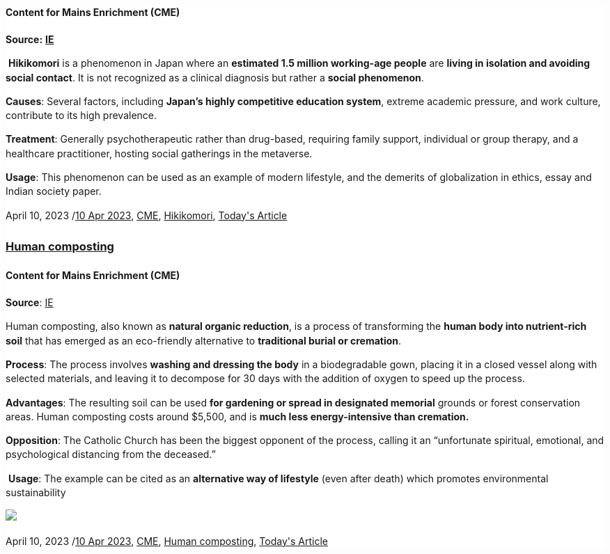 #### **Content for Mains Enrichment (CME)**

**Source:** [**IE**](https://indianexpress.com/article/lifestyle/health/hikikomori-japan-1-5-million-people-social-isolation-mental-health-8543799/#:~:text=their%20menstrual%20cycle-,The%20term%20hikikomori%20was%20coined%20in%20Japan%20in%20the%201990s,is%20rather%20a%20social%20phenomenon.)

 **Hikikomori** is a phenomenon in Japan where an **estimated 1.5 million working-age people** are **living in isolation and avoiding social contact**. It is not recognized as a clinical diagnosis but rather a **social phenomenon**.

**Causes**: Several factors, including **Japan’s highly competitive education system**, extreme academic pressure, and work culture, contribute to its high prevalence.

**Treatment**: Generally psychotherapeutic rather than drug-based, requiring family support, individual or group therapy, and a healthcare practitioner, hosting social gatherings in the metaverse.

**Usage**: This phenomenon can be used as an example of modern lifestyle, and the demerits of globalization in ethics, essay and Indian society paper.

April 10, 2023 /[10 Apr 2023](https://www.insightsonindia.com/category/10-apr-2023/ "10 Apr 2023"), [CME](https://www.insightsonindia.com/tag/cme/ "CME"), [Hikikomori](https://www.insightsonindia.com/tag/hikikomori/ "Hikikomori"), [Today's Article](https://www.insightsonindia.com/category/today-article/ "Today's Article")

### [Human composting](https://www.insightsonindia.com/2023/04/10/human-composting/)

#### **Content for Mains Enrichment (CME)**

**Source**: [IE](https://indianexpress.com/article/explained/explained-sci-tech/a-greener-way-to-die-how-human-composting-is-growing-as-an-alternative-to-burial-or-cremation-8547069/#:~:text=How%20does%20human%20composting%20take,body%20is%20left%20to%20decompose.)

Human composting, also known as **natural organic reduction**, is a process of transforming the **human body into nutrient-rich soil** that has emerged as an eco-friendly alternative to **traditional burial or cremation**.

**Process**: The process involves **washing and dressing the body** in a biodegradable gown, placing it in a closed vessel along with selected materials, and leaving it to decompose for 30 days with the addition of oxygen to speed up the process.

**Advantages**: The resulting soil can be used **for gardening or spread in designated memorial** grounds or forest conservation areas. Human composting costs around $5,500, and is **much less energy-intensive than cremation.**

**Opposition**: The Catholic Church has been the biggest opponent of the process, calling it an “unfortunate spiritual, emotional, and psychological distancing from the deceased.”

 **Usage**: The example can be cited as an **alternative way of lifestyle** (even after death) which promotes environmental sustainability

[![](https://www.insightsonindia.com/wp-content/uploads/2023/04/CME.jpg?is-pending-load=1)](https://www.insightsonindia.com/wp-content/uploads/2023/04/CME.jpg)

April 10, 2023 /[10 Apr 2023](https://www.insightsonindia.com/category/10-apr-2023/ "10 Apr 2023"), [CME](https://www.insightsonindia.com/tag/cme/ "CME"), [Human composting](https://www.insightsonindia.com/tag/human-composting/ "Human composting"), [Today's Article](https://www.insightsonindia.com/category/today-article/ "Today's Article")

